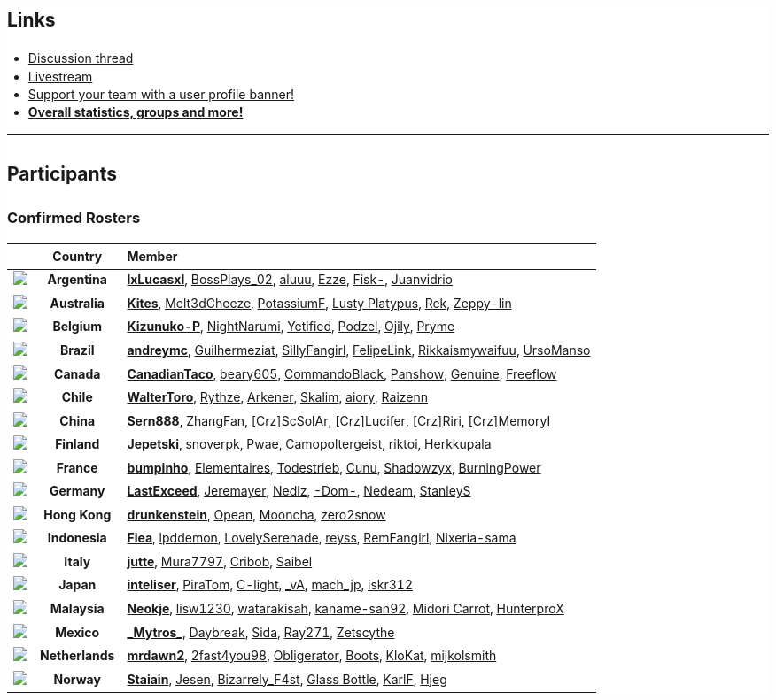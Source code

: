 ## Links

- [Discussion thread](https://osu.ppy.sh/community/forums/topics/615787)
- [Livestream](https://www.twitch.tv/osulive)
- [Support your team with a user profile banner!](https://osu.ppy.sh/store/product/226)
- **[Overall statistics, groups and more!](https://docs.google.com/spreadsheets/d/1qAbKpW3yCJ5U2qUoUoIob6qsmNW08LenxeL0FptdjxA/pubhtml)**

------------------------------------------------------------------------

## Participants

### Confirmed Rosters

| | Country | Member |
| ---: | :---: | :--- |
| ![][flag_AR] | **Argentina** | **[lxLucasxl](https://osu.ppy.sh/users/3632846)**, [BossPlays_02](https://osu.ppy.sh/users/7341471), [aluuu](https://osu.ppy.sh/users/4585260), [Ezze](https://osu.ppy.sh/users/2887427), [Fisk-](https://osu.ppy.sh/users/5748843), [Juanvidrio](https://osu.ppy.sh/users/2628463) |
| ![][flag_AU] | **Australia** | **[Kites](https://osu.ppy.sh/users/4922584)**, [Melt3dCheeze](https://osu.ppy.sh/users/634837), [PotassiumF](https://osu.ppy.sh/users/4247722), [Lusty Platypus](https://osu.ppy.sh/users/2956184), [Rek](https://osu.ppy.sh/users/4018184), [Zeppy-lin](https://osu.ppy.sh/users/7675859) |
| ![][flag_BE] | **Belgium** | **[Kizunuko-P](https://osu.ppy.sh/users/6741014)**, [NightNarumi](https://osu.ppy.sh/users/4381142), [Yetified](https://osu.ppy.sh/users/6914714), [Podzel](https://osu.ppy.sh/users/7368776), [Ojily](https://osu.ppy.sh/users/6539319), [Pryme](https://osu.ppy.sh/users/6393309) |
| ![][flag_BR] | **Brazil** | **[andreymc](https://osu.ppy.sh/users/5691061)**, [Guilhermeziat](https://osu.ppy.sh/users/3661387), [SillyFangirl](https://osu.ppy.sh/users/2288363), [FelipeLink](https://osu.ppy.sh/users/4917435), [Rikkaismywaifuu](https://osu.ppy.sh/users/9530019), [UrsoManso](https://osu.ppy.sh/users/4569601) |
| ![][flag_CA] | **Canada** | **[CanadianTaco](https://osu.ppy.sh/users/5185455)**, [beary605](https://osu.ppy.sh/users/2198070), [CommandoBlack](https://osu.ppy.sh/users/7025841), [Panshow](https://osu.ppy.sh/users/5872899), [Genuine](https://osu.ppy.sh/users/5235597), [Freeflow](https://osu.ppy.sh/users/2777647) |
| ![][flag_CL] | **Chile** | **[WalterToro](https://osu.ppy.sh/users/5281416)**, [Rythze](https://osu.ppy.sh/users/469808), [Arkener](https://osu.ppy.sh/users/4116072), [Skalim](https://osu.ppy.sh/users/2225008), [aiory](https://osu.ppy.sh/users/2959518), [Raizenn](https://osu.ppy.sh/users/4531184) |
| ![][flag_CN] | **China** | **[Sern888](https://osu.ppy.sh/users/2089244)**, [ZhangFan](https://osu.ppy.sh/users/89545), [[Crz]ScSolAr](https://osu.ppy.sh/users/1591215), [[Crz]Lucifer](https://osu.ppy.sh/users/5270332), [[Crz]Riri](https://osu.ppy.sh/users/6148622), [[Crz]MemoryI](https://osu.ppy.sh/users/8179131) |
| ![][flag_FI] | **Finland** | **[Jepetski](https://osu.ppy.sh/users/3794665)**, [snoverpk](https://osu.ppy.sh/users/3595196), [Pwae](https://osu.ppy.sh/users/4765794), [Camopoltergeist](https://osu.ppy.sh/users/8132964), [riktoi](https://osu.ppy.sh/users/4940393), [Herkkupala](https://osu.ppy.sh/users/3602620) |
| ![][flag_FR] | **France** | **[bumpinho](https://osu.ppy.sh/users/1594604)**, [Elementaires](https://osu.ppy.sh/users/2284328), [Todestrieb](https://osu.ppy.sh/users/4056690), [Cunu](https://osu.ppy.sh/users/7190228), [Shadowzyx](https://osu.ppy.sh/users/3384640), [BurningPower](https://osu.ppy.sh/users/4989818) |
| ![][flag_DE] | **Germany** | **[LastExceed](https://osu.ppy.sh/users/6232245)**, [Jeremayer](https://osu.ppy.sh/users/7475496), [Nediz](https://osu.ppy.sh/users/7009106), [-Dom-](https://osu.ppy.sh/users/5587671), [Nedeam](https://osu.ppy.sh/users/3996828), [StanleyS](https://osu.ppy.sh/users/7810871) |
| ![][flag_HK] | **Hong Kong** | **[drunkenstein](https://osu.ppy.sh/users/4565389)**, [Opean](https://osu.ppy.sh/users/4544555), [Mooncha](https://osu.ppy.sh/users/5417362), [zero2snow](https://osu.ppy.sh/users/7751516) |
| ![][flag_ID] | **Indonesia** | **[Fiea](https://osu.ppy.sh/users/3183277)**, [lpddemon](https://osu.ppy.sh/users/5101276), [LovelySerenade](https://osu.ppy.sh/users/5492871), [reyss](https://osu.ppy.sh/users/4557440), [RemFangirl](https://osu.ppy.sh/users/5767941), [Nixeria-sama](https://osu.ppy.sh/users/6045757) |
| ![][flag_IT] | **Italy** | **[jutte](https://osu.ppy.sh/users/6946682)**, [Mura7797](https://osu.ppy.sh/users/3244389), [Cribob](https://osu.ppy.sh/users/8485394), [Saibel](https://osu.ppy.sh/users/2727928) |
| ![][flag_JP] | **Japan** | **[inteliser](https://osu.ppy.sh/users/1824775)**, [PiraTom](https://osu.ppy.sh/users/1847698), [C-light](https://osu.ppy.sh/users/7955738), [_vA](https://osu.ppy.sh/users/5626441), [mach_jp](https://osu.ppy.sh/users/8679066), [iskr312](https://osu.ppy.sh/users/2885412) |
| ![][flag_MY] | **Malaysia** |  **[Neokje](https://osu.ppy.sh/users/7727987)**, [lisw1230](https://osu.ppy.sh/users/9249305), [watarakisah](https://osu.ppy.sh/users/6237337), [kaname-san92](https://osu.ppy.sh/users/764535), [Midori Carrot](https://osu.ppy.sh/users/6308090), [HunterproX](https://osu.ppy.sh/users/1343562) |
| ![][flag_MX] | **Mexico** | **[\_Mytros\_](https://osu.ppy.sh/users/6507028)**, [Daybreak](https://osu.ppy.sh/users/3072763), [Sida](https://osu.ppy.sh/users/6031847), [Ray271](https://osu.ppy.sh/users/9008042), [Zetscythe](https://osu.ppy.sh/users/3360499) |
| ![][flag_NL] | **Netherlands** | **[mrdawn2](https://osu.ppy.sh/users/1098581)**, [2fast4you98](https://osu.ppy.sh/users/5183940), [Obligerator](https://osu.ppy.sh/users/7452877), [Boots](https://osu.ppy.sh/users/2827823), [KloKat](https://osu.ppy.sh/users/6637728), [mijkolsmith](https://osu.ppy.sh/users/4307765) |
| ![][flag_NO] | **Norway** | **[Staiain](https://osu.ppy.sh/users/86188)**, [Jesen](https://osu.ppy.sh/users/9000473), [Bizarrely_F4st](https://osu.ppy.sh/users/7676585), [Glass Bottle](https://osu.ppy.sh/users/4988688), [KarlF](https://osu.ppy.sh/users/3494742), [Hjeg](https://osu.ppy.sh/users/2764122) |

[flag_AR]: /wiki/shared/flag/AR.gif
[flag_DE]: /wiki/shared/flag/DE.gif
[flag_ES]: /wiki/shared/flag/ES.gif
[flag_FR]: /wiki/shared/flag/FR.gif
[flag_GB]: /wiki/shared/flag/GB.gif
[flag_NZ]: /wiki/shared/flag/NZ.gif
[flag_US]: /wiki/shared/flag/US.gif
[flag_KR]: /wiki/shared/flag/KR.gif
[flag_CN]: /wiki/shared/flag/CN.gif
[flag_BR]: /wiki/shared/flag/BR.gif
[flag_TH]: /wiki/shared/flag/TH.gif
[flag_JP]: /wiki/shared/flag/JP.gif
[flag_ID]: /wiki/shared/flag/ID.gif
[flag_CL]: /wiki/shared/flag/CL.gif
[flag_IT]: /wiki/shared/flag/IT.gif
[flag_PL]: /wiki/shared/flag/PL.gif
[flag_PH]: /wiki/shared/flag/PH.gif
[flag_MY]: /wiki/shared/flag/MY.gif
[flag_CH]: /wiki/shared/flag/CH.gif
[flag_HK]: /wiki/shared/flag/HK.gif
[flag_CA]: /wiki/shared/flag/CA.gif
[flag_SE]: /wiki/shared/flag/SE.gif
[flag_SG]: /wiki/shared/flag/SG.gif
[flag_FI]: /wiki/shared/flag/FI.gif
[flag_BE]: /wiki/shared/flag/BE.gif
[flag_MX]: /wiki/shared/flag/MX.gif
[flag_NO]: /wiki/shared/flag/NO.gif
[flag_RU]: /wiki/shared/flag/RU.gif
[flag_AU]: /wiki/shared/flag/AU.gif
[flag_VE]: /wiki/shared/flag/VE.gif
[flag_NL]: /wiki/shared/flag/NL.gif
[flag_TW]: /wiki/shared/flag/TW.gif